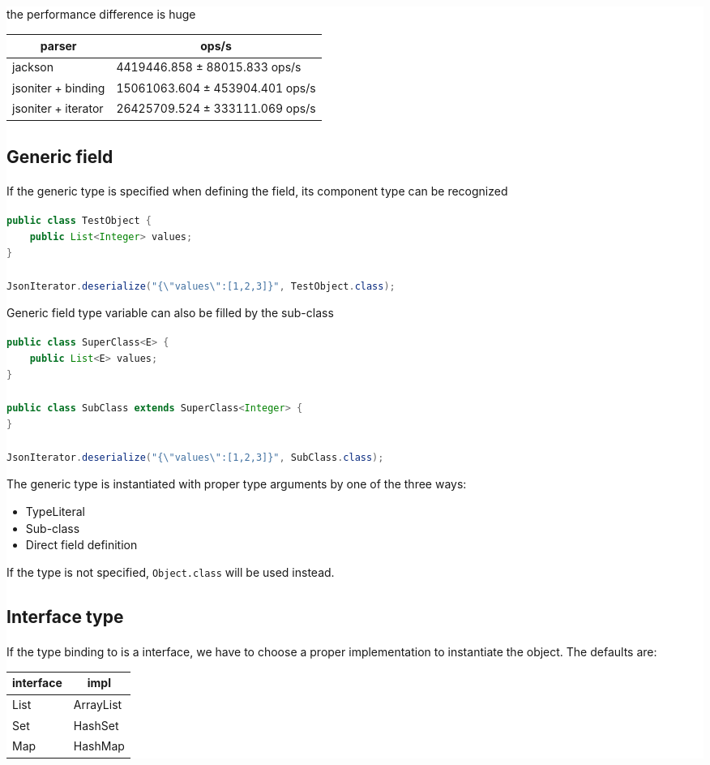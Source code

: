 the performance difference is huge

| parser | ops/s |
| --- | --- |
| jackson | 4419446.858 ±  88015.833  ops/s |
| jsoniter + binding | 15061063.604 ± 453904.401  ops/s |
| jsoniter + iterator | 26425709.524 ± 333111.069  ops/s |

## Generic field

If the generic type is specified when defining the field, its component type can be recognized

```java
public class TestObject {
    public List<Integer> values;
}

JsonIterator.deserialize("{\"values\":[1,2,3]}", TestObject.class);
```

Generic field type variable can also be filled by the sub-class

```java
public class SuperClass<E> {
    public List<E> values;
}

public class SubClass extends SuperClass<Integer> {
}

JsonIterator.deserialize("{\"values\":[1,2,3]}", SubClass.class);
```

The generic type is instantiated with proper type arguments by one of the three ways:

* TypeLiteral
* Sub-class
* Direct field definition

If the type is not specified, `Object.class` will be used instead.

## Interface type

If the type binding to is a interface, we have to choose a proper implementation to instantiate the object. The defaults are:

| interface | impl |
| --- | --- |
| List | ArrayList |
| Set | HashSet |
| Map | HashMap |
